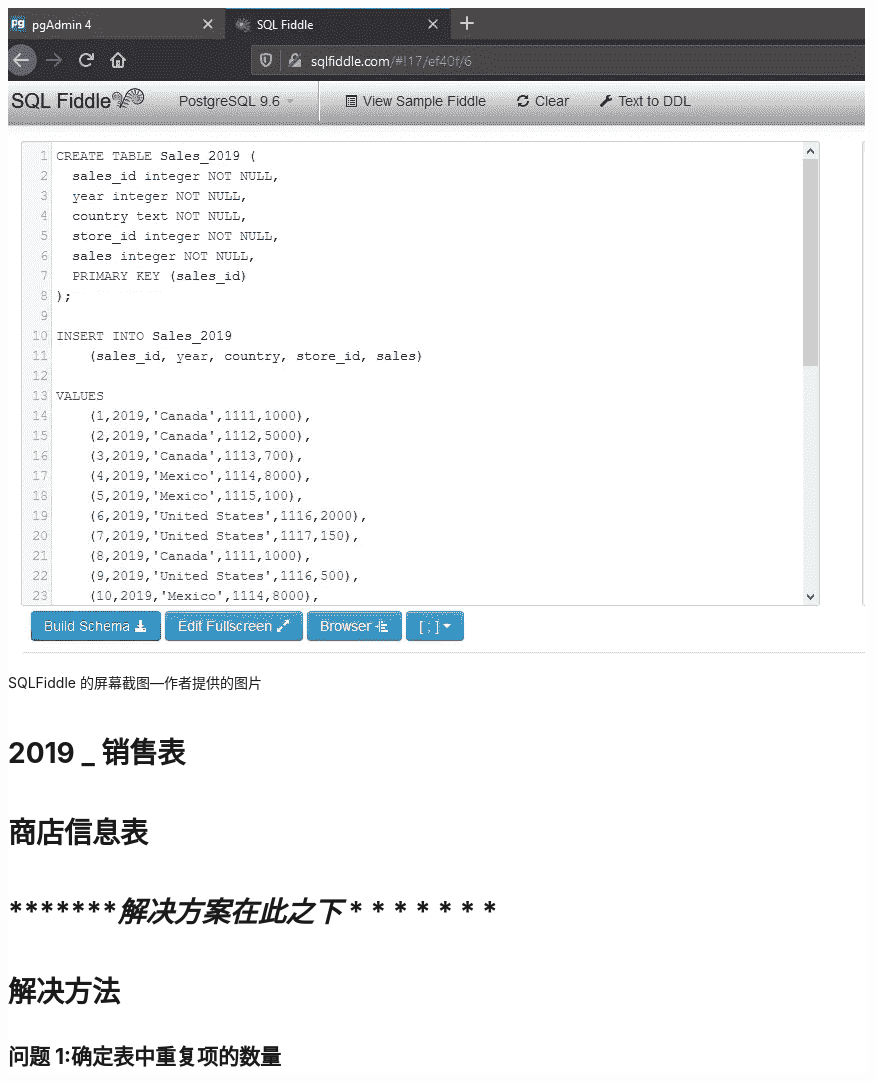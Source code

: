 ![](img/3a0ff67a1bb35037e89aa5360e315cee.png)

SQLFiddle 的屏幕截图—作者提供的图片

# 2019 _ 销售表

# 商店信息表

# ********解决方案在此之下* * * * * * * *

# 解决方法

## 问题 1:确定表中重复项的数量
